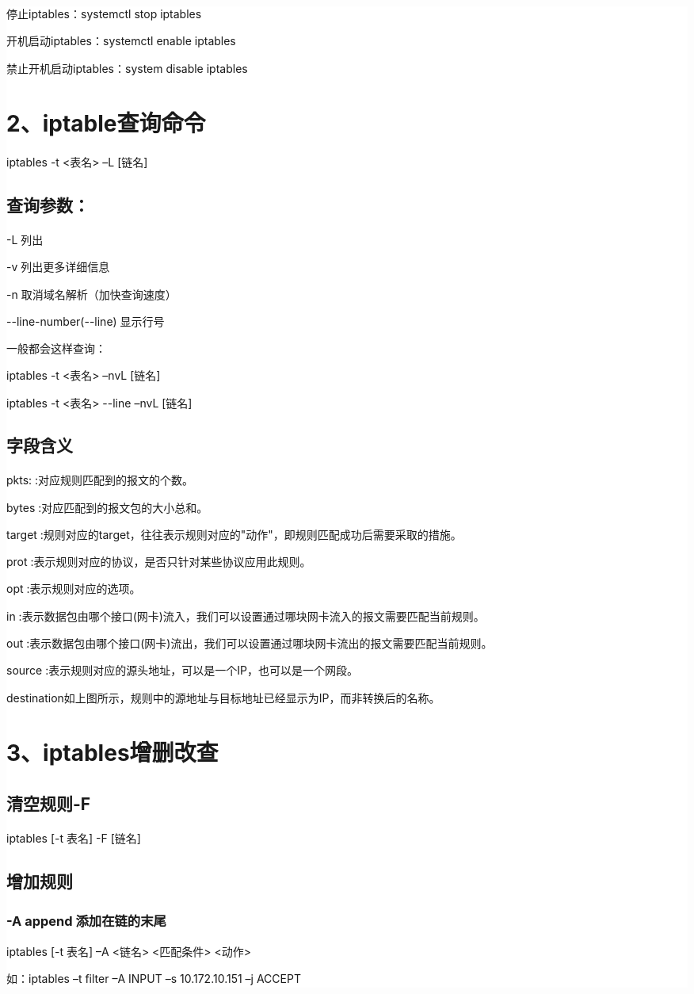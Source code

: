 停止iptables：systemctl stop iptables

开机启动iptables：systemctl enable iptables

禁止开机启动iptables：system disable iptables
# 2、iptable查询命令
iptables -t <表名> –L [链名]
## 查询参数：
-L 列出

-v 列出更多详细信息

-n 取消域名解析（加快查询速度）

--line-number(--line) 显示行号

一般都会这样查询：

iptables -t <表名> –nvL [链名]

iptables -t <表名> --line –nvL [链名]
## 字段含义

pkts: :对应规则匹配到的报文的个数。

bytes :对应匹配到的报文包的大小总和。

target :规则对应的target，往往表示规则对应的"动作"，即规则匹配成功后需要采取的措施。

prot :表示规则对应的协议，是否只针对某些协议应用此规则。

opt :表示规则对应的选项。

in :表示数据包由哪个接口(网卡)流入，我们可以设置通过哪块网卡流入的报文需要匹配当前规则。

out :表示数据包由哪个接口(网卡)流出，我们可以设置通过哪块网卡流出的报文需要匹配当前规则。

source :表示规则对应的源头地址，可以是一个IP，也可以是一个网段。

destination如上图所示，规则中的源地址与目标地址已经显示为IP，而非转换后的名称。

# 3、iptables增删改查

## 清空规则-F

iptables [-t 表名] -F [链名]

## 增加规则

### -A append 添加在链的末尾

iptables [-t 表名] –A <链名> <匹配条件> <动作>

如：iptables –t filter –A INPUT –s 10.172.10.151 –j ACCEPT
